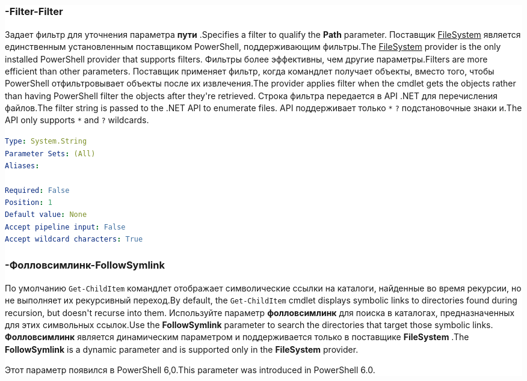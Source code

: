 ### <span data-ttu-id="7e16b-257">-Filter</span><span class="sxs-lookup"><span data-stu-id="7e16b-257">-Filter</span></span>

<span data-ttu-id="7e16b-258">Задает фильтр для уточнения параметра **пути** .</span><span class="sxs-lookup"><span data-stu-id="7e16b-258">Specifies a filter to qualify the **Path** parameter.</span></span> <span data-ttu-id="7e16b-259">Поставщик [FileSystem](../Microsoft.PowerShell.Core/About/about_FileSystem_Provider.md) является единственным установленным поставщиком PowerShell, поддерживающим фильтры.</span><span class="sxs-lookup"><span data-stu-id="7e16b-259">The [FileSystem](../Microsoft.PowerShell.Core/About/about_FileSystem_Provider.md) provider is the only installed PowerShell provider that supports filters.</span></span> <span data-ttu-id="7e16b-260">Фильтры более эффективны, чем другие параметры.</span><span class="sxs-lookup"><span data-stu-id="7e16b-260">Filters are more efficient than other parameters.</span></span> <span data-ttu-id="7e16b-261">Поставщик применяет фильтр, когда командлет получает объекты, вместо того, чтобы PowerShell отфильтровывает объекты после их извлечения.</span><span class="sxs-lookup"><span data-stu-id="7e16b-261">The provider applies filter when the cmdlet gets the objects rather than having PowerShell filter the objects after they're retrieved.</span></span> <span data-ttu-id="7e16b-262">Строка фильтра передается в API .NET для перечисления файлов.</span><span class="sxs-lookup"><span data-stu-id="7e16b-262">The filter string is passed to the .NET API to enumerate files.</span></span> <span data-ttu-id="7e16b-263">API поддерживает только `*` `?` подстановочные знаки и.</span><span class="sxs-lookup"><span data-stu-id="7e16b-263">The API only supports `*` and `?` wildcards.</span></span>

```yaml
Type: System.String
Parameter Sets: (All)
Aliases:

Required: False
Position: 1
Default value: None
Accept pipeline input: False
Accept wildcard characters: True
```

### <span data-ttu-id="7e16b-264">-Фолловсимлинк</span><span class="sxs-lookup"><span data-stu-id="7e16b-264">-FollowSymlink</span></span>

<span data-ttu-id="7e16b-265">По умолчанию `Get-ChildItem` командлет отображает символические ссылки на каталоги, найденные во время рекурсии, но не выполняет их рекурсивный переход.</span><span class="sxs-lookup"><span data-stu-id="7e16b-265">By default, the `Get-ChildItem` cmdlet displays symbolic links to directories found during recursion, but doesn't recurse into them.</span></span> <span data-ttu-id="7e16b-266">Используйте параметр **фолловсимлинк** для поиска в каталогах, предназначенных для этих символьных ссылок.</span><span class="sxs-lookup"><span data-stu-id="7e16b-266">Use the **FollowSymlink** parameter to search the directories that target those symbolic links.</span></span> <span data-ttu-id="7e16b-267">**Фолловсимлинк** является динамическим параметром и поддерживается только в поставщике **FileSystem** .</span><span class="sxs-lookup"><span data-stu-id="7e16b-267">The **FollowSymlink** is a dynamic parameter and is supported only in the **FileSystem** provider.</span></span>

<span data-ttu-id="7e16b-268">Этот параметр появился в PowerShell 6,0.</span><span class="sxs-lookup"><span data-stu-id="7e16b-268">This parameter was introduced in PowerShell 6.0.</span></span>
